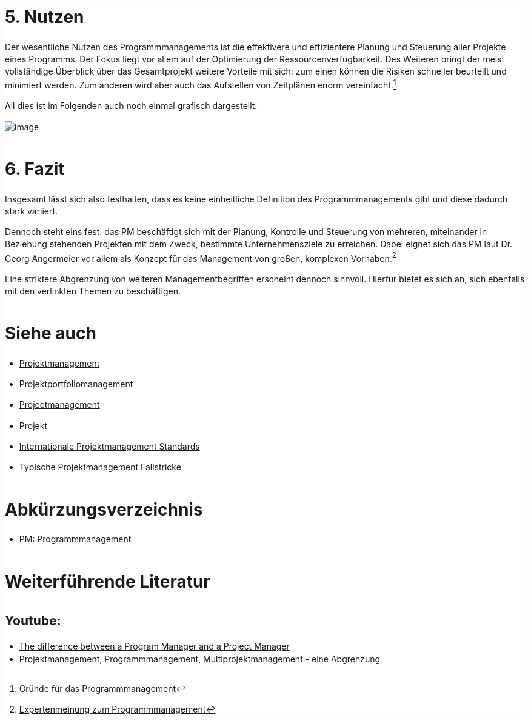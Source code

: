 
# 5. Nutzen

Der wesentliche Nutzen des Programmmanagements ist die effektivere und effizientere Planung und Steuerung aller Projekte eines Programms. Der Fokus liegt vor allem auf der Optimierung der Ressourcenverfügbarkeit. Des Weiteren bringt der meist vollständige Überblick über das Gesamtprojekt weitere Vorteile mit sich: zum einen können die Risiken schneller beurteilt und minimiert werden. Zum anderen wird aber auch das Aufstellen von Zeitplänen enorm vereinfacht.[^6]

All dies ist im Folgenden auch noch einmal grafisch dargestellt:

<img width="463" alt="image" src="https://user-images.githubusercontent.com/92787078/142223425-9181f238-a35a-4bff-81e0-d61c49513f95.png">



# 6. Fazit

Insgesamt lässt sich also festhalten, dass es keine einheitliche Definition des Programmmanagements gibt und diese dadurch stark variiert. 

Dennoch steht eins fest: das PM beschäftigt sich mit der Planung, Kontrolle und Steuerung von mehreren, miteinander in Beziehung stehenden Projekten mit dem Zweck, bestimmte Unternehmensziele zu erreichen. Dabei eignet sich das PM laut Dr. Georg Angermeier vor allem als Konzept für das Management von großen, komplexen Vorhaben.[^7]

Eine striktere Abgrenzung von weiteren Managementbegriffen erscheint dennoch sinnvoll. Hierfür bietet es sich an, sich ebenfalls mit den verlinkten Themen zu beschäftigen. 


# Siehe auch

* [Projektmanagement](Projektmanagement.md)
* [Projektportfoliomanagement](Projektportfoliomanagement.md)
* [Projectmanagement](Who_is_Who_Projectmanagement.md)
* [Projekt](Projekt.md)

* [Internationale Projektmanagement Standards](Internationale_Projektmanagement_Standards.md)
* [Typische Projektmanagement Fallstricke](Typische_Projektmanagement_Fallstricke.md)


# Abkürzungsverzeichnis

* PM: Programmmanagement


# Weiterführende Literatur

## Youtube:
* [The difference between a Program Manager and a Project Manager](https://www.youtube.com/watch?v=XyT1wzkfgok)
* [Projektmanagement, Programmmanagement, Multiprojektmanagement - eine Abgrenzung](https://www.youtube.com/watch?v=RxSzDCmPPas)


[^1]: [Seidl, J., Multiprojektmanagement: Übergreifende Steuerung von Mehrprojektsituationen durch Projektportfolio- und Programmmanagement, 2011 (S.7, S.11, S.7, S.6)](https://link.springer.com/content/pdf/10.1007%2F978-3-642-16723-2.pdf)
[^2]: [Definition des Programmmanagements](https://erfolgreich-projekte-leiten.de/projekt-programm-multiprojekt-projektportfoliomanagement/)
[^3]: [Definition des Managements laut Duden](https://www.duden.de/rechtschreibung/Management)
[^4]: [Görtz, B., Programm-Management: Großprojekte planen, steuern und kontrollieren, 2013 (S.12, S.12f., S.2, S.12)](https://docplayer.org/75365903-Programm-management-grossprojekte-planen-steuern-und-kontrollieren-bearbeitet-von-burkhard-goertz-silke-schoenert-kim-norman-thiebus.html)
[^5]: [Aufgaben des Programmmanagers](https://www.planview.com/de/resources/guide/ppm-solution-guide-beginners/project-management-vs-program-management-vs-portfolio-management/)
[^6]: [Gründe für das Programmmanagement](https://www.can-do.de/blog/it-program-management-office-richtig-strukturieren)
[^7]: [Expertenmeinung zum Programmmanagement](https://www.projektmagazin.de/glossarterm/programm-management)
[^1]: [Seidl, J., Multiprojektmanagement: Übergreifende Steuerung von Mehrprojektsituationen durch Projektportfolio- und Programmmanagement, 2011 (S.7, S.11, S.7, S.6)](https://link.springer.com/content/pdf/10.1007%2F978-3-642-16723-2.pdf)
[^2]: [Definition des Programmmanagements](https://erfolgreich-projekte-leiten.de/projekt-programm-multiprojekt-projektportfoliomanagement/)
[^3]: [Definition des Managements laut Duden](https://www.duden.de/rechtschreibung/Management)
[^4]: [Görtz, B., Programm-Management: Großprojekte planen, steuern und kontrollieren, 2013 (S.12, S.12f., S.2, S.12)](https://docplayer.org/75365903-Programm-management-grossprojekte-planen-steuern-und-kontrollieren-bearbeitet-von-burkhard-goertz-silke-schoenert-kim-norman-thiebus.html)
[^5]: [Aufgaben des Programmmanagers](https://www.planview.com/de/resources/guide/ppm-solution-guide-beginners/project-management-vs-program-management-vs-portfolio-management/)
[^6]: [Gründe für das Programmmanagement](https://www.can-do.de/blog/it-program-management-office-richtig-strukturieren)
[^7]: [Expertenmeinung zum Programmmanagement](https://www.projektmagazin.de/glossarterm/programm-management)